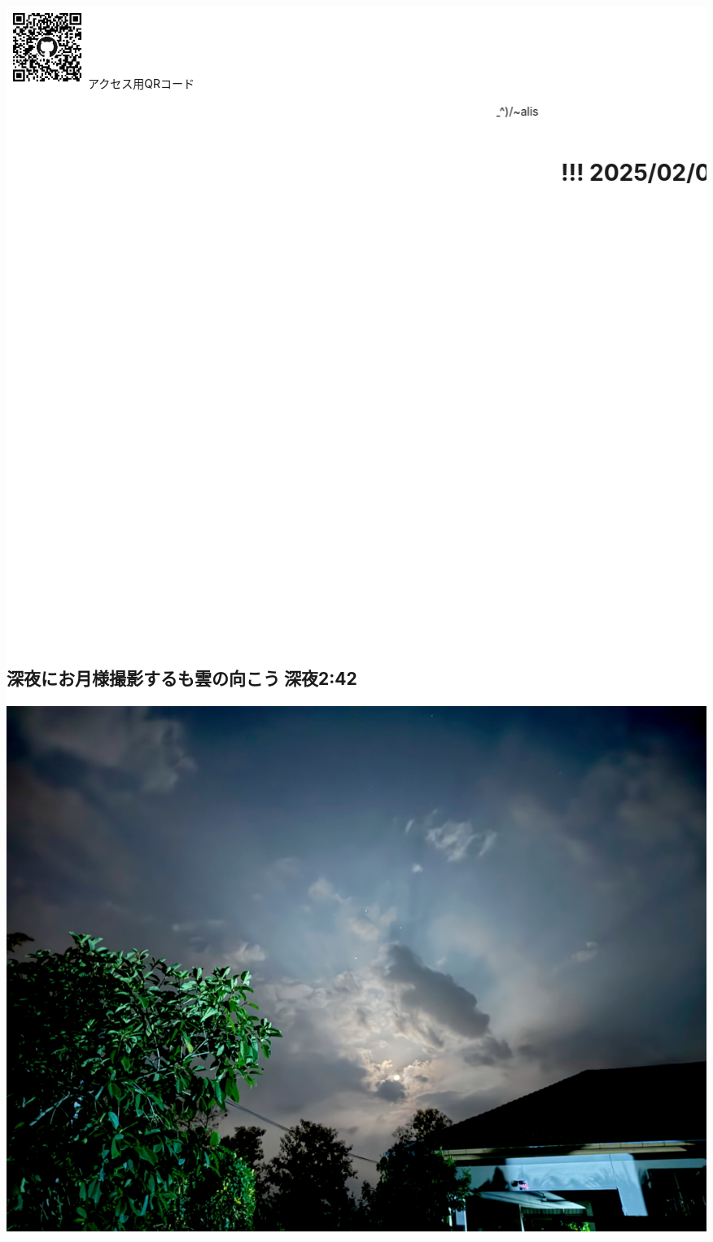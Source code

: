 

<p align="left"> <img src="QR_2025Feb09.png" alt="アクセス用QRコード" width="100">アクセス用QRコード</p>
<p align="right"><marquee direction="left" scrollamount="20" width="30%">(^_^)/~alis</marquee></p>


<h1><span class="yellow"><marquee behavior="left">!!! 2025/02/09、深夜の月撮影で始まり、いつもの親戚宅でお昼!!!</marquee></span></h1>


<br><br><br><br><br><br><br><br><br><br><br><br><br><br><br><br><br><br><br><br><br><br><br><br><br><br>




<h2><span class="yellow">深夜にお月様撮影するも雲の向こう 深夜2:42</span></h2>
<a href="20250209_001.JPG" target="_blank"><img src="20250209_001.JPG" alt="サンプル画像" width="900" /></a>